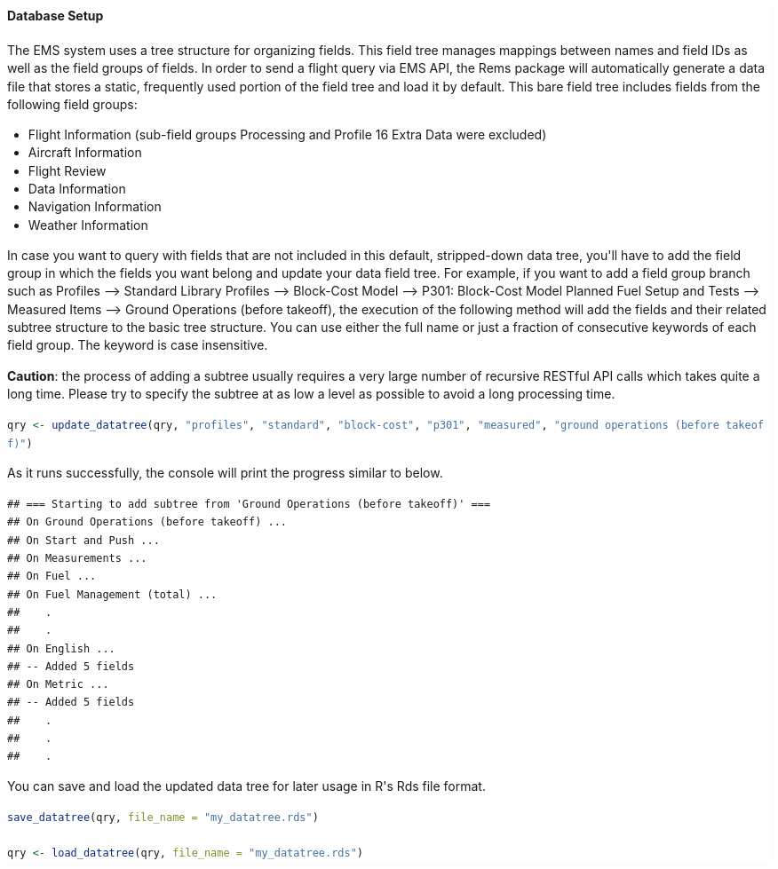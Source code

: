 #### Database Setup

The EMS system uses a tree structure for organizing fields. This field tree manages mappings between names and field IDs as well as the field groups of fields. In order to send a flight query via EMS API, the Rems package will automatically generate a data file that stores a static, frequently used portion of the field tree and load it by default. This bare field tree includes fields from the following field groups:

* Flight Information (sub-field groups Processing and Profile 16 Extra Data were excluded)
* Aircraft Information 
* Flight Review
* Data Information
* Navigation Information
* Weather Information

In case you want to query with fields that are not included in this default, stripped-down data tree, you'll have to add the field group in which the fields you want belong and update your data field tree. For example, if you want to add a field group branch such as Profiles --> Standard Library Profiles --> Block-Cost Model --> P301: Block-Cost Model Planned Fuel Setup and Tests --> Measured Items --> Ground Operations (before takeoff), the execution of the following method will add the fields and their related subtree structure to the basic tree structure. You can use either the full name or just a fraction of consecutive keywords of each field group. The keyword is case insensitive.
 
**Caution**: the process of adding a subtree usually requires a very large number of recursive RESTful API calls which takes quite a long time. Please try to specify the subtree at as low a level as possible to avoid a long processing time.
 
```r
qry <- update_datatree(qry, "profiles", "standard", "block-cost", "p301", "measured", "ground operations (before takeoff)")
```
As it runs successfully, the console will print the progress similar to below. 
```
## === Starting to add subtree from 'Ground Operations (before takeoff)' ===
## On Ground Operations (before takeoff) ...
## On Start and Push ...
## On Measurements ...
## On Fuel ...
## On Fuel Management (total) ...
##    .
##    .
## On English ...
## -- Added 5 fields
## On Metric ...
## -- Added 5 fields
##    . 
##    .
##    .

```

You can save and load the updated data tree for later usage in R's Rds file format.
```r
save_datatree(qry, file_name = "my_datatree.rds")

qry <- load_datatree(qry, file_name = "my_datatree.rds")
```
